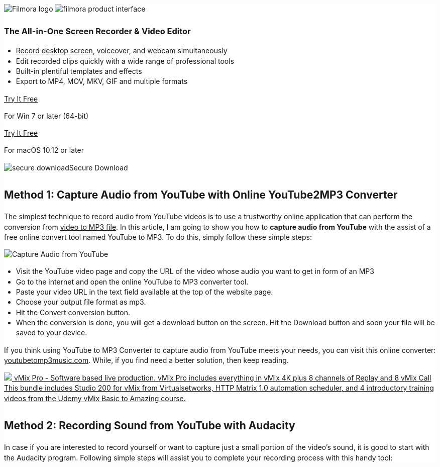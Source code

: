 ![Filmora logo](https://images.wondershare.com/filmora/logo_icon/wondershare-filmora-logo-horizontal.png) ![filmora product interface](https://images.wondershare.com/filmora/images/common/filmora-product-banner.png)

### The All-in-One Screen Recorder & Video Editor

* [Record desktop screen](https://tools.techidaily.com/wondershare/filmora/download/), voiceover, and webcam simultaneously
* Edit recorded clips quickly with a wide range of professional tools
* Built-in plentiful templates and effects
* Export to MP4, MOV, MKV, GIF and multiple formats

[Try It Free](https://tools.techidaily.com/wondershare/filmora/download/)

For Win 7 or later (64-bit)

[Try It Free](https://tools.techidaily.com/wondershare/filmora/download/)

For macOS 10.12 or later

![secure download](https://static.wondershare.com/images-filmora/images/common/securety.svg)Secure Download

## Method 1: Capture Audio from YouTube with Online YouTube2MP3 Converter

The simplest technique to record audio from YouTube videos is to use a trustworthy online application that can perform the conversion from [video to MP3 file](https://tools.techidaily.com/wondershare/filmora/download/). In this article, I am going to show you how to **capture audio from YouTube** with the assist of a free online convert tool named YouTube to MP3\. To do this, simply follow these simple steps:

![Capture Audio from YouTube ](https://images.wondershare.com/filmora/article-images/youtubetomp3music-capture-audio-from-mp3.jpg)

* Visit the YouTube video page and copy the URL of the video whose audio you want to get in form of an MP3
* Go to the internet and open the online YouTube to MP3 converter tool.
* Paste your video URL in the text field available at the top of the website page.
* Choose your output file format as mp3.
* Hit the Convert conversion button.
* When the conversion is done, you will get a download button on the screen. Hit the Download button and soon your file will be saved to your device.

If you think using YouTube to MP3 Converter to capture audio from YouTube meets your needs, you can visit this online converter: [youtubetomp3music.com](https://youtubetomp3music.com/en1). While, if you find need a better solution, then keep reading.


<a href="https://secure.2checkout.com/order/checkout.php?PRODS=30901410&QTY=1&AFFILIATE=108875&CART=1"> <img src="https://secure.avangate.com/images/merchant/ce9a6fb2becc2d235e62b125e9260102/products/copy_1_copy_vMixCallScreenshot1-large.jpg" border="0"> vMix Pro - Software based live production. vMix Pro includes everything in vMix 4K plus 8 channels of Replay and 8 vMix Call 
This bundle includes Studio 200 for vMix from Virtualsetworks, HTTP Matrix 1.0 automation scheduler, and 4 introductory training videos from the Udemy vMix Basic to Amazing course. </a>

## Method 2: Recording Sound from YouTube with Audacity

In case if you are interested to record yourself or want to capture just a small portion of the video’s sound, it is good to start with the Audacity program. Following simple steps will assist you to complete your recording process with this handy tool:
